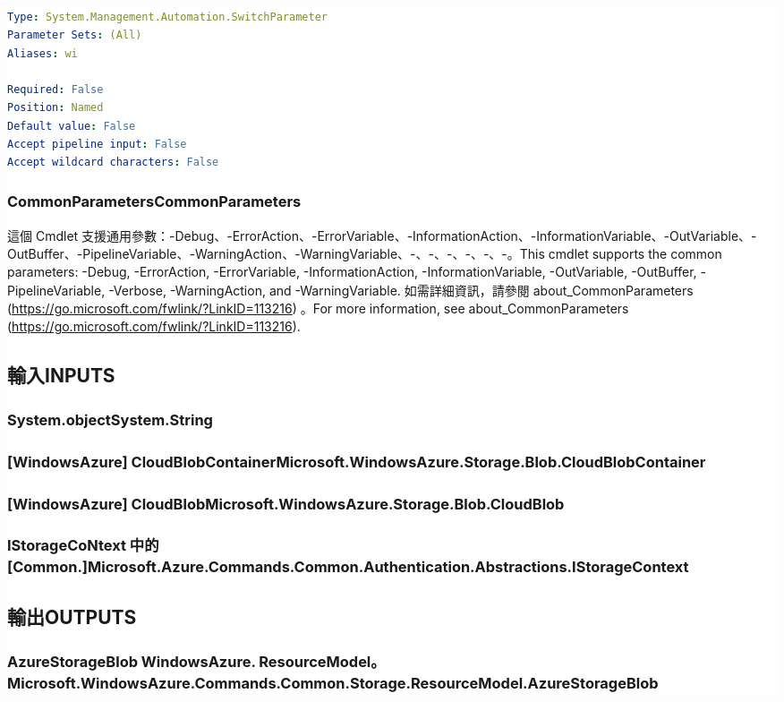 ```yaml
Type: System.Management.Automation.SwitchParameter
Parameter Sets: (All)
Aliases: wi

Required: False
Position: Named
Default value: False
Accept pipeline input: False
Accept wildcard characters: False
```

### <span data-ttu-id="ed0a3-187">CommonParameters</span><span class="sxs-lookup"><span data-stu-id="ed0a3-187">CommonParameters</span></span>
<span data-ttu-id="ed0a3-188">這個 Cmdlet 支援通用參數：-Debug、-ErrorAction、-ErrorVariable、-InformationAction、-InformationVariable、-OutVariable、-OutBuffer、-PipelineVariable、-WarningAction、-WarningVariable、-、-、-、-、-、-。</span><span class="sxs-lookup"><span data-stu-id="ed0a3-188">This cmdlet supports the common parameters: -Debug, -ErrorAction, -ErrorVariable, -InformationAction, -InformationVariable, -OutVariable, -OutBuffer, -PipelineVariable, -Verbose, -WarningAction, and -WarningVariable.</span></span> <span data-ttu-id="ed0a3-189">如需詳細資訊，請參閱 about_CommonParameters (https://go.microsoft.com/fwlink/?LinkID=113216) 。</span><span class="sxs-lookup"><span data-stu-id="ed0a3-189">For more information, see about_CommonParameters (https://go.microsoft.com/fwlink/?LinkID=113216).</span></span>

## <span data-ttu-id="ed0a3-190">輸入</span><span class="sxs-lookup"><span data-stu-id="ed0a3-190">INPUTS</span></span>

### <span data-ttu-id="ed0a3-191">System.object</span><span class="sxs-lookup"><span data-stu-id="ed0a3-191">System.String</span></span>

### <span data-ttu-id="ed0a3-192">[WindowsAzure] CloudBlobContainer</span><span class="sxs-lookup"><span data-stu-id="ed0a3-192">Microsoft.WindowsAzure.Storage.Blob.CloudBlobContainer</span></span>

### <span data-ttu-id="ed0a3-193">[WindowsAzure] CloudBlob</span><span class="sxs-lookup"><span data-stu-id="ed0a3-193">Microsoft.WindowsAzure.Storage.Blob.CloudBlob</span></span>

### <span data-ttu-id="ed0a3-194">IStorageCoNtext 中的 [Common.]</span><span class="sxs-lookup"><span data-stu-id="ed0a3-194">Microsoft.Azure.Commands.Common.Authentication.Abstractions.IStorageContext</span></span>

## <span data-ttu-id="ed0a3-195">輸出</span><span class="sxs-lookup"><span data-stu-id="ed0a3-195">OUTPUTS</span></span>

### <span data-ttu-id="ed0a3-196">AzureStorageBlob WindowsAzure. ResourceModel。</span><span class="sxs-lookup"><span data-stu-id="ed0a3-196">Microsoft.WindowsAzure.Commands.Common.Storage.ResourceModel.AzureStorageBlob</span></span>
